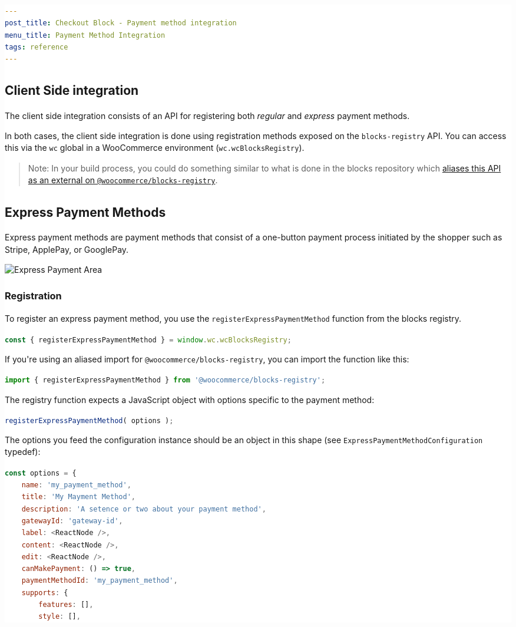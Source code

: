 ```yaml
---
post_title: Checkout Block - Payment method integration
menu_title: Payment Method Integration
tags: reference
---
```


## Client Side integration

The client side integration consists of an API for registering both _regular_ and _express_ payment methods.

In both cases, the client side integration is done using registration methods exposed on the `blocks-registry` API. You can access this via the `wc` global in a WooCommerce environment (`wc.wcBlocksRegistry`).

> Note: In your build process, you could do something similar to what is done in the blocks repository which [aliases this API as an external on `@woocommerce/blocks-registry`](https://github.com/woocommerce/woocommerce-gutenberg-products-block/blob/e089ae17043fa525e8397d605f0f470959f2ae95/bin/webpack-helpers.js#L16-L35).

## Express Payment Methods

Express payment methods are payment methods that consist of a one-button payment process initiated by the shopper such as Stripe, ApplePay, or GooglePay.

![Express Payment Area](https://user-images.githubusercontent.com/1429108/79565636-17fed500-807f-11ea-8e5d-9af32e43b71d.png)

### Registration

To register an express payment method, you use the `registerExpressPaymentMethod` function from the blocks registry. 

```js
const { registerExpressPaymentMethod } = window.wc.wcBlocksRegistry;
```

If you're using an aliased import for `@woocommerce/blocks-registry`, you can import the function like this:

```js
import { registerExpressPaymentMethod } from '@woocommerce/blocks-registry';
```

The registry function expects a JavaScript object with options specific to the payment method:

```js
registerExpressPaymentMethod( options );
```

The options you feed the configuration instance should be an object in this shape (see `ExpressPaymentMethodConfiguration` typedef):

```js
const options = {
	name: 'my_payment_method',
	title: 'My Mayment Method',
	description: 'A setence or two about your payment method',
	gatewayId: 'gateway-id',
	label: <ReactNode />,
	content: <ReactNode />,
	edit: <ReactNode />,
	canMakePayment: () => true,
	paymentMethodId: 'my_payment_method',
	supports: {
		features: [],
		style: [],
```